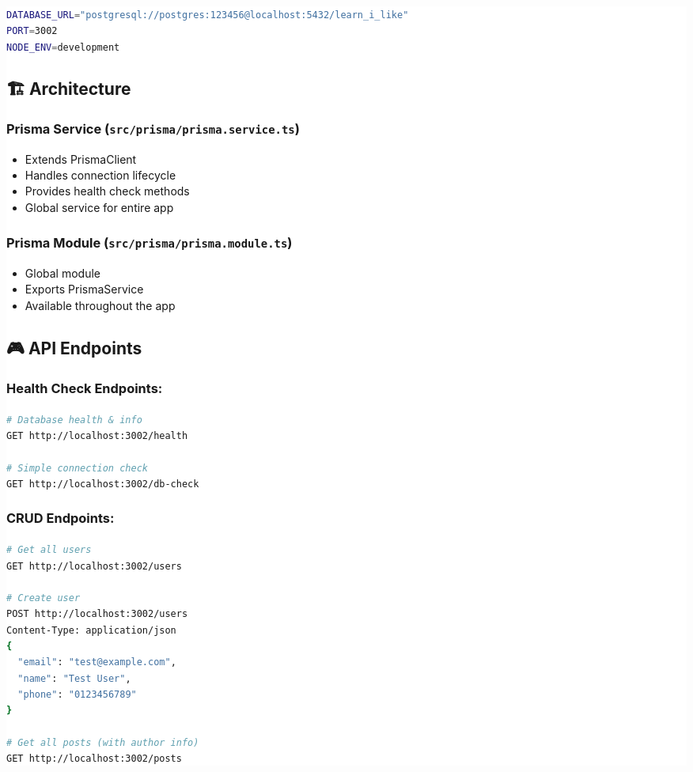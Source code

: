 ```bash
DATABASE_URL="postgresql://postgres:123456@localhost:5432/learn_i_like"
PORT=3002
NODE_ENV=development
```

## 🏗️ **Architecture**

### **Prisma Service (`src/prisma/prisma.service.ts`)**

- Extends PrismaClient
- Handles connection lifecycle
- Provides health check methods
- Global service for entire app

### **Prisma Module (`src/prisma/prisma.module.ts`)**

- Global module
- Exports PrismaService
- Available throughout the app

## 🎮 **API Endpoints**

### **Health Check Endpoints:**

```bash
# Database health & info
GET http://localhost:3002/health

# Simple connection check
GET http://localhost:3002/db-check
```

### **CRUD Endpoints:**

```bash
# Get all users
GET http://localhost:3002/users

# Create user
POST http://localhost:3002/users
Content-Type: application/json
{
  "email": "test@example.com",
  "name": "Test User",
  "phone": "0123456789"
}

# Get all posts (with author info)
GET http://localhost:3002/posts
```
